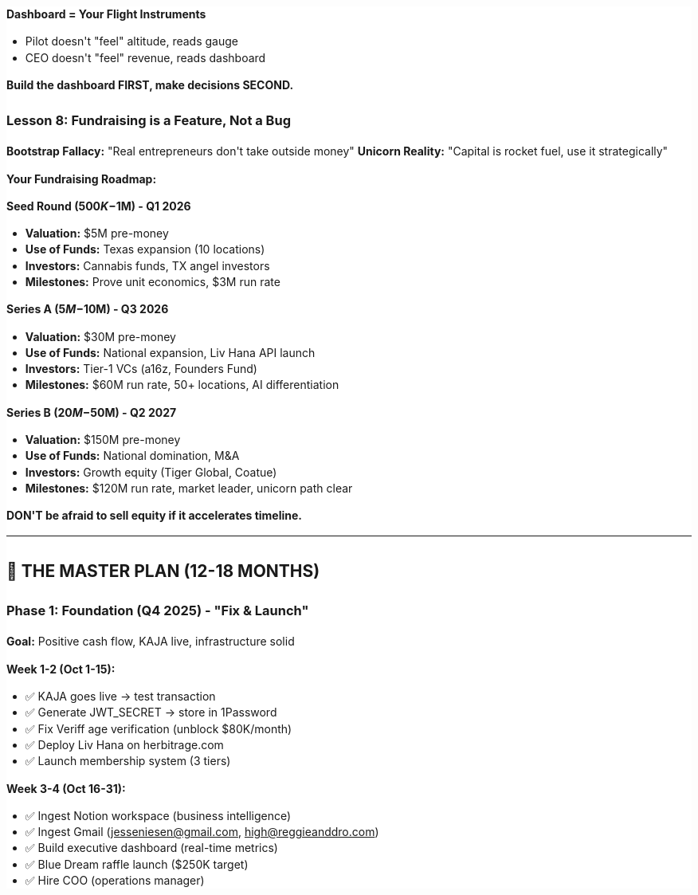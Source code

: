 **Dashboard = Your Flight Instruments**

- Pilot doesn't "feel" altitude, reads gauge
- CEO doesn't "feel" revenue, reads dashboard

**Build the dashboard FIRST, make decisions SECOND.**

### Lesson 8: Fundraising is a Feature, Not a Bug

**Bootstrap Fallacy:** "Real entrepreneurs don't take outside money"
**Unicorn Reality:** "Capital is rocket fuel, use it strategically"

**Your Fundraising Roadmap:**

**Seed Round ($500K-$1M) - Q1 2026**

- **Valuation:** $5M pre-money
- **Use of Funds:** Texas expansion (10 locations)
- **Investors:** Cannabis funds, TX angel investors
- **Milestones:** Prove unit economics, $3M run rate

**Series A ($5M-$10M) - Q3 2026**

- **Valuation:** $30M pre-money
- **Use of Funds:** National expansion, Liv Hana API launch
- **Investors:** Tier-1 VCs (a16z, Founders Fund)
- **Milestones:** $60M run rate, 50+ locations, AI differentiation

**Series B ($20M-$50M) - Q2 2027**

- **Valuation:** $150M pre-money
- **Use of Funds:** National domination, M&A
- **Investors:** Growth equity (Tiger Global, Coatue)
- **Milestones:** $120M run rate, market leader, unicorn path clear

**DON'T be afraid to sell equity if it accelerates timeline.**

---

## 🚀 THE MASTER PLAN (12-18 MONTHS)

### Phase 1: Foundation (Q4 2025) - "Fix & Launch"

**Goal:** Positive cash flow, KAJA live, infrastructure solid

**Week 1-2 (Oct 1-15):**

- ✅ KAJA goes live → test transaction
- ✅ Generate JWT_SECRET → store in 1Password
- ✅ Fix Veriff age verification (unblock $80K/month)
- ✅ Deploy Liv Hana on herbitrage.com
- ✅ Launch membership system (3 tiers)

**Week 3-4 (Oct 16-31):**

- ✅ Ingest Notion workspace (business intelligence)
- ✅ Ingest Gmail (<jesseniesen@gmail.com>, <high@reggieanddro.com>)
- ✅ Build executive dashboard (real-time metrics)
- ✅ Blue Dream raffle launch ($250K target)
- ✅ Hire COO (operations manager)
